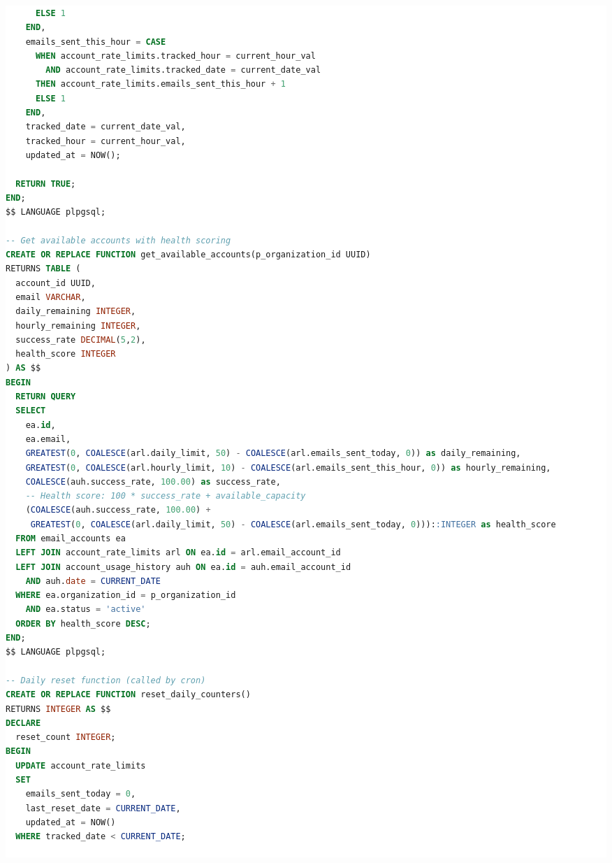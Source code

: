 ```sql
      ELSE 1 
    END,
    emails_sent_this_hour = CASE
      WHEN account_rate_limits.tracked_hour = current_hour_val 
        AND account_rate_limits.tracked_date = current_date_val
      THEN account_rate_limits.emails_sent_this_hour + 1
      ELSE 1
    END,
    tracked_date = current_date_val,
    tracked_hour = current_hour_val,
    updated_at = NOW();
    
  RETURN TRUE;
END;
$$ LANGUAGE plpgsql;

-- Get available accounts with health scoring
CREATE OR REPLACE FUNCTION get_available_accounts(p_organization_id UUID)
RETURNS TABLE (
  account_id UUID,
  email VARCHAR,
  daily_remaining INTEGER,
  hourly_remaining INTEGER,
  success_rate DECIMAL(5,2),
  health_score INTEGER
) AS $$
BEGIN
  RETURN QUERY
  SELECT 
    ea.id,
    ea.email,
    GREATEST(0, COALESCE(arl.daily_limit, 50) - COALESCE(arl.emails_sent_today, 0)) as daily_remaining,
    GREATEST(0, COALESCE(arl.hourly_limit, 10) - COALESCE(arl.emails_sent_this_hour, 0)) as hourly_remaining,
    COALESCE(auh.success_rate, 100.00) as success_rate,
    -- Health score: 100 * success_rate + available_capacity
    (COALESCE(auh.success_rate, 100.00) + 
     GREATEST(0, COALESCE(arl.daily_limit, 50) - COALESCE(arl.emails_sent_today, 0)))::INTEGER as health_score
  FROM email_accounts ea
  LEFT JOIN account_rate_limits arl ON ea.id = arl.email_account_id
  LEFT JOIN account_usage_history auh ON ea.id = auh.email_account_id 
    AND auh.date = CURRENT_DATE
  WHERE ea.organization_id = p_organization_id
    AND ea.status = 'active'
  ORDER BY health_score DESC;
END;
$$ LANGUAGE plpgsql;

-- Daily reset function (called by cron)
CREATE OR REPLACE FUNCTION reset_daily_counters()
RETURNS INTEGER AS $$
DECLARE
  reset_count INTEGER;
BEGIN
  UPDATE account_rate_limits 
  SET 
    emails_sent_today = 0,
    last_reset_date = CURRENT_DATE,
    updated_at = NOW()
  WHERE tracked_date < CURRENT_DATE;
  
```